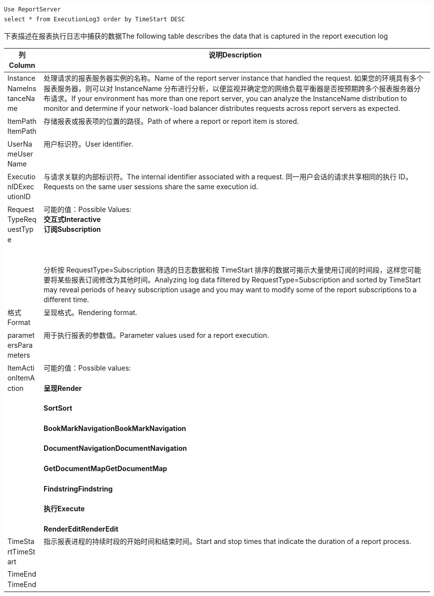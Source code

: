 ```  
Use ReportServer  
select * from ExecutionLog3 order by TimeStart DESC  
```  
  
 <span data-ttu-id="65a70-168">下表描述在报表执行日志中捕获的数据</span><span class="sxs-lookup"><span data-stu-id="65a70-168">The following table describes the data that is captured in the report execution log</span></span>  
  
|<span data-ttu-id="65a70-169">列</span><span class="sxs-lookup"><span data-stu-id="65a70-169">Column</span></span>|<span data-ttu-id="65a70-170">说明</span><span class="sxs-lookup"><span data-stu-id="65a70-170">Description</span></span>|  
|------------|-----------------|  
|<span data-ttu-id="65a70-171">InstanceName</span><span class="sxs-lookup"><span data-stu-id="65a70-171">InstanceName</span></span>|<span data-ttu-id="65a70-172">处理请求的报表服务器实例的名称。</span><span class="sxs-lookup"><span data-stu-id="65a70-172">Name of the report server instance that handled the request.</span></span> <span data-ttu-id="65a70-173">如果您的环境具有多个报表服务器，则可以对 InstanceName 分布进行分析，以便监视并确定您的网络负载平衡器是否按预期跨多个报表服务器分布请求。</span><span class="sxs-lookup"><span data-stu-id="65a70-173">If your environment has more than one report server, you can analyze the InstanceName distribution to monitor and determine if your network-load balancer distributes requests across report servers as expected.</span></span>|  
|<span data-ttu-id="65a70-174">ItemPath</span><span class="sxs-lookup"><span data-stu-id="65a70-174">ItemPath</span></span>|<span data-ttu-id="65a70-175">存储报表或报表项的位置的路径。</span><span class="sxs-lookup"><span data-stu-id="65a70-175">Path of where a report or report item is stored.</span></span>|  
|<span data-ttu-id="65a70-176">UserName</span><span class="sxs-lookup"><span data-stu-id="65a70-176">UserName</span></span>|<span data-ttu-id="65a70-177">用户标识符。</span><span class="sxs-lookup"><span data-stu-id="65a70-177">User identifier.</span></span>|  
|<span data-ttu-id="65a70-178">ExecutionID</span><span class="sxs-lookup"><span data-stu-id="65a70-178">ExecutionID</span></span>|<span data-ttu-id="65a70-179">与请求关联的内部标识符。</span><span class="sxs-lookup"><span data-stu-id="65a70-179">The internal identifier associated with a request.</span></span> <span data-ttu-id="65a70-180">同一用户会话的请求共享相同的执行 ID。</span><span class="sxs-lookup"><span data-stu-id="65a70-180">Requests on the same user sessions share the same execution id.</span></span>|  
|<span data-ttu-id="65a70-181">RequestType</span><span class="sxs-lookup"><span data-stu-id="65a70-181">RequestType</span></span>|<span data-ttu-id="65a70-182">可能的值：</span><span class="sxs-lookup"><span data-stu-id="65a70-182">Possible Values:</span></span><br /><span data-ttu-id="65a70-183">**交互式**</span><span class="sxs-lookup"><span data-stu-id="65a70-183">**Interactive**</span></span><br /><span data-ttu-id="65a70-184">**订阅**</span><span class="sxs-lookup"><span data-stu-id="65a70-184">**Subscription**</span></span><br /><br /> <br /><br /> <span data-ttu-id="65a70-185">分析按 RequestType=Subscription 筛选的日志数据和按 TimeStart 排序的数据可揭示大量使用订阅的时间段，这样您可能要将某些报表订阅修改为其他时间。</span><span class="sxs-lookup"><span data-stu-id="65a70-185">Analyzing log data filtered by RequestType=Subscription and sorted by TimeStart may reveal periods of heavy subscription usage and you may want to modify some of the report subscriptions to a different time.</span></span>|  
|<span data-ttu-id="65a70-186">格式</span><span class="sxs-lookup"><span data-stu-id="65a70-186">Format</span></span>|<span data-ttu-id="65a70-187">呈现格式。</span><span class="sxs-lookup"><span data-stu-id="65a70-187">Rendering format.</span></span>|  
|<span data-ttu-id="65a70-188">parameters</span><span class="sxs-lookup"><span data-stu-id="65a70-188">Parameters</span></span>|<span data-ttu-id="65a70-189">用于执行报表的参数值。</span><span class="sxs-lookup"><span data-stu-id="65a70-189">Parameter values used for a report execution.</span></span>|  
|<span data-ttu-id="65a70-190">ItemAction</span><span class="sxs-lookup"><span data-stu-id="65a70-190">ItemAction</span></span>|<span data-ttu-id="65a70-191">可能的值：</span><span class="sxs-lookup"><span data-stu-id="65a70-191">Possible values:</span></span><br /><br /> <span data-ttu-id="65a70-192">**呈现**</span><span class="sxs-lookup"><span data-stu-id="65a70-192">**Render**</span></span><br /><br /> <span data-ttu-id="65a70-193">**Sort**</span><span class="sxs-lookup"><span data-stu-id="65a70-193">**Sort**</span></span><br /><br /> <span data-ttu-id="65a70-194">**BookMarkNavigation**</span><span class="sxs-lookup"><span data-stu-id="65a70-194">**BookMarkNavigation**</span></span><br /><br /> <span data-ttu-id="65a70-195">**DocumentNavigation**</span><span class="sxs-lookup"><span data-stu-id="65a70-195">**DocumentNavigation**</span></span><br /><br /> <span data-ttu-id="65a70-196">**GetDocumentMap**</span><span class="sxs-lookup"><span data-stu-id="65a70-196">**GetDocumentMap**</span></span><br /><br /> <span data-ttu-id="65a70-197">**Findstring**</span><span class="sxs-lookup"><span data-stu-id="65a70-197">**Findstring**</span></span><br /><br /> <span data-ttu-id="65a70-198">**执行**</span><span class="sxs-lookup"><span data-stu-id="65a70-198">**Execute**</span></span><br /><br /> <span data-ttu-id="65a70-199">**RenderEdit**</span><span class="sxs-lookup"><span data-stu-id="65a70-199">**RenderEdit**</span></span>|  
|<span data-ttu-id="65a70-200">TimeStart</span><span class="sxs-lookup"><span data-stu-id="65a70-200">TimeStart</span></span>|<span data-ttu-id="65a70-201">指示报表进程的持续时段的开始时间和结束时间。</span><span class="sxs-lookup"><span data-stu-id="65a70-201">Start and stop times that indicate the duration of a report process.</span></span>|  
|<span data-ttu-id="65a70-202">TimeEnd</span><span class="sxs-lookup"><span data-stu-id="65a70-202">TimeEnd</span></span>||  